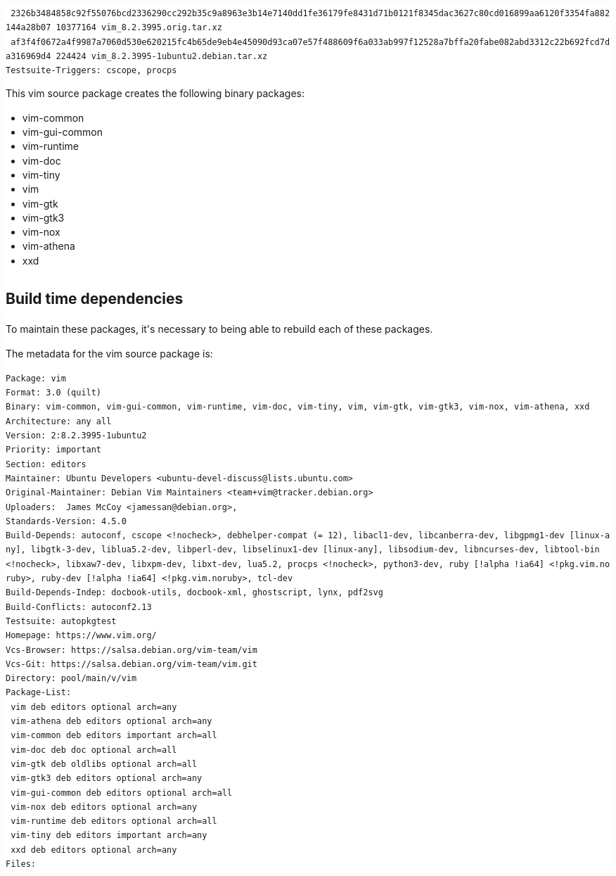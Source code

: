 ```
 2326b3484858c92f55076bcd2336290cc292b35c9a8963e3b14e7140dd1fe36179fe8431d71b0121f8345dac3627c80cd016899aa6120f3354fa882144a28b07 10377164 vim_8.2.3995.orig.tar.xz
 af3f4f0672a4f9987a7060d530e620215fc4b65de9eb4e45090d93ca07e57f488609f6a033ab997f12528a7bffa20fabe082abd3312c22b692fcd7da316969d4 224424 vim_8.2.3995-1ubuntu2.debian.tar.xz
Testsuite-Triggers: cscope, procps
```

This vim source package creates the following binary packages:

- vim-common
- vim-gui-common
- vim-runtime
- vim-doc
- vim-tiny
- vim
- vim-gtk
- vim-gtk3
- vim-nox
- vim-athena
- xxd

## Build time dependencies

To maintain these packages, it's necessary to being able to rebuild each of these packages.

The metadata for the vim source package is:

```
Package: vim
Format: 3.0 (quilt)
Binary: vim-common, vim-gui-common, vim-runtime, vim-doc, vim-tiny, vim, vim-gtk, vim-gtk3, vim-nox, vim-athena, xxd
Architecture: any all
Version: 2:8.2.3995-1ubuntu2
Priority: important
Section: editors
Maintainer: Ubuntu Developers <ubuntu-devel-discuss@lists.ubuntu.com>
Original-Maintainer: Debian Vim Maintainers <team+vim@tracker.debian.org>
Uploaders:  James McCoy <jamessan@debian.org>,
Standards-Version: 4.5.0
Build-Depends: autoconf, cscope <!nocheck>, debhelper-compat (= 12), libacl1-dev, libcanberra-dev, libgpmg1-dev [linux-any], libgtk-3-dev, liblua5.2-dev, libperl-dev, libselinux1-dev [linux-any], libsodium-dev, libncurses-dev, libtool-bin <!nocheck>, libxaw7-dev, libxpm-dev, libxt-dev, lua5.2, procps <!nocheck>, python3-dev, ruby [!alpha !ia64] <!pkg.vim.noruby>, ruby-dev [!alpha !ia64] <!pkg.vim.noruby>, tcl-dev
Build-Depends-Indep: docbook-utils, docbook-xml, ghostscript, lynx, pdf2svg
Build-Conflicts: autoconf2.13
Testsuite: autopkgtest
Homepage: https://www.vim.org/
Vcs-Browser: https://salsa.debian.org/vim-team/vim
Vcs-Git: https://salsa.debian.org/vim-team/vim.git
Directory: pool/main/v/vim
Package-List:
 vim deb editors optional arch=any
 vim-athena deb editors optional arch=any
 vim-common deb editors important arch=all
 vim-doc deb doc optional arch=all
 vim-gtk deb oldlibs optional arch=all
 vim-gtk3 deb editors optional arch=any
 vim-gui-common deb editors optional arch=all
 vim-nox deb editors optional arch=any
 vim-runtime deb editors optional arch=all
 vim-tiny deb editors important arch=any
 xxd deb editors optional arch=any
Files:
```